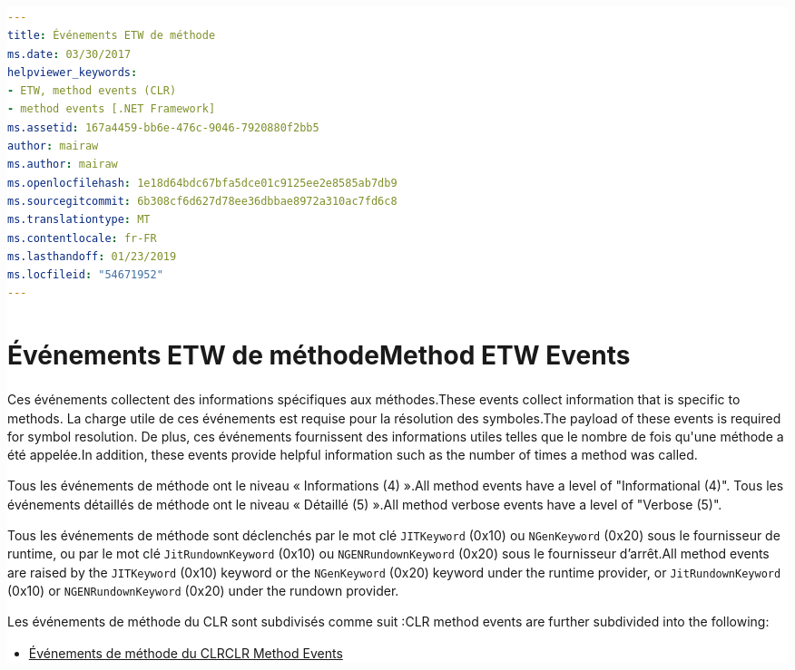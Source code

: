 ```yaml
---
title: Événements ETW de méthode
ms.date: 03/30/2017
helpviewer_keywords:
- ETW, method events (CLR)
- method events [.NET Framework]
ms.assetid: 167a4459-bb6e-476c-9046-7920880f2bb5
author: mairaw
ms.author: mairaw
ms.openlocfilehash: 1e18d64bdc67bfa5dce01c9125ee2e8585ab7db9
ms.sourcegitcommit: 6b308cf6d627d78ee36dbbae8972a310ac7fd6c8
ms.translationtype: MT
ms.contentlocale: fr-FR
ms.lasthandoff: 01/23/2019
ms.locfileid: "54671952"
---
```

# <a name="method-etw-events"></a><span data-ttu-id="b20a0-102">Événements ETW de méthode</span><span class="sxs-lookup"><span data-stu-id="b20a0-102">Method ETW Events</span></span>
<a name="top"></a> <span data-ttu-id="b20a0-103">Ces événements collectent des informations spécifiques aux méthodes.</span><span class="sxs-lookup"><span data-stu-id="b20a0-103">These events collect information that is specific to methods.</span></span> <span data-ttu-id="b20a0-104">La charge utile de ces événements est requise pour la résolution des symboles.</span><span class="sxs-lookup"><span data-stu-id="b20a0-104">The payload of these events is required for symbol resolution.</span></span> <span data-ttu-id="b20a0-105">De plus, ces événements fournissent des informations utiles telles que le nombre de fois qu'une méthode a été appelée.</span><span class="sxs-lookup"><span data-stu-id="b20a0-105">In addition, these events provide helpful information such as the number of times a method was called.</span></span>  
  
 <span data-ttu-id="b20a0-106">Tous les événements de méthode ont le niveau « Informations (4) ».</span><span class="sxs-lookup"><span data-stu-id="b20a0-106">All method events have a level of "Informational (4)".</span></span> <span data-ttu-id="b20a0-107">Tous les événements détaillés de méthode ont le niveau « Détaillé (5) ».</span><span class="sxs-lookup"><span data-stu-id="b20a0-107">All method verbose events have a level of "Verbose (5)".</span></span>  
  
 <span data-ttu-id="b20a0-108">Tous les événements de méthode sont déclenchés par le mot clé `JITKeyword` (0x10) ou `NGenKeyword` (0x20) sous le fournisseur de runtime, ou par le mot clé `JitRundownKeyword` (0x10) ou `NGENRundownKeyword` (0x20) sous le fournisseur d’arrêt.</span><span class="sxs-lookup"><span data-stu-id="b20a0-108">All method events are raised by the `JITKeyword` (0x10) keyword or the `NGenKeyword` (0x20) keyword under the runtime provider, or `JitRundownKeyword` (0x10) or `NGENRundownKeyword` (0x20) under the rundown provider.</span></span>  
  
 <span data-ttu-id="b20a0-109">Les événements de méthode du CLR sont subdivisés comme suit :</span><span class="sxs-lookup"><span data-stu-id="b20a0-109">CLR method events are further subdivided into the following:</span></span>  
  
-   [<span data-ttu-id="b20a0-110">Événements de méthode du CLR</span><span class="sxs-lookup"><span data-stu-id="b20a0-110">CLR Method Events</span></span>](#clr_method_events)  
  